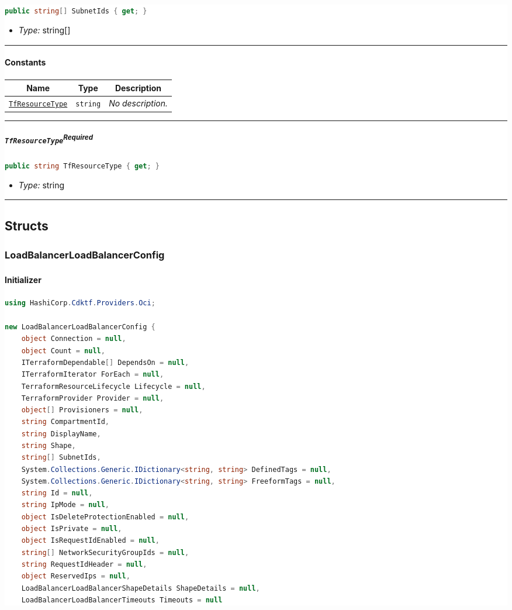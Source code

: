 ```csharp
public string[] SubnetIds { get; }
```

- *Type:* string[]

---

#### Constants <a name="Constants" id="Constants"></a>

| **Name** | **Type** | **Description** |
| --- | --- | --- |
| <code><a href="#rhizo-co-terraform-provider-oci.loadBalancerLoadBalancer.LoadBalancerLoadBalancer.property.tfResourceType">TfResourceType</a></code> | <code>string</code> | *No description.* |

---

##### `TfResourceType`<sup>Required</sup> <a name="TfResourceType" id="rhizo-co-terraform-provider-oci.loadBalancerLoadBalancer.LoadBalancerLoadBalancer.property.tfResourceType"></a>

```csharp
public string TfResourceType { get; }
```

- *Type:* string

---

## Structs <a name="Structs" id="Structs"></a>

### LoadBalancerLoadBalancerConfig <a name="LoadBalancerLoadBalancerConfig" id="rhizo-co-terraform-provider-oci.loadBalancerLoadBalancer.LoadBalancerLoadBalancerConfig"></a>

#### Initializer <a name="Initializer" id="rhizo-co-terraform-provider-oci.loadBalancerLoadBalancer.LoadBalancerLoadBalancerConfig.Initializer"></a>

```csharp
using HashiCorp.Cdktf.Providers.Oci;

new LoadBalancerLoadBalancerConfig {
    object Connection = null,
    object Count = null,
    ITerraformDependable[] DependsOn = null,
    ITerraformIterator ForEach = null,
    TerraformResourceLifecycle Lifecycle = null,
    TerraformProvider Provider = null,
    object[] Provisioners = null,
    string CompartmentId,
    string DisplayName,
    string Shape,
    string[] SubnetIds,
    System.Collections.Generic.IDictionary<string, string> DefinedTags = null,
    System.Collections.Generic.IDictionary<string, string> FreeformTags = null,
    string Id = null,
    string IpMode = null,
    object IsDeleteProtectionEnabled = null,
    object IsPrivate = null,
    object IsRequestIdEnabled = null,
    string[] NetworkSecurityGroupIds = null,
    string RequestIdHeader = null,
    object ReservedIps = null,
    LoadBalancerLoadBalancerShapeDetails ShapeDetails = null,
    LoadBalancerLoadBalancerTimeouts Timeouts = null
```